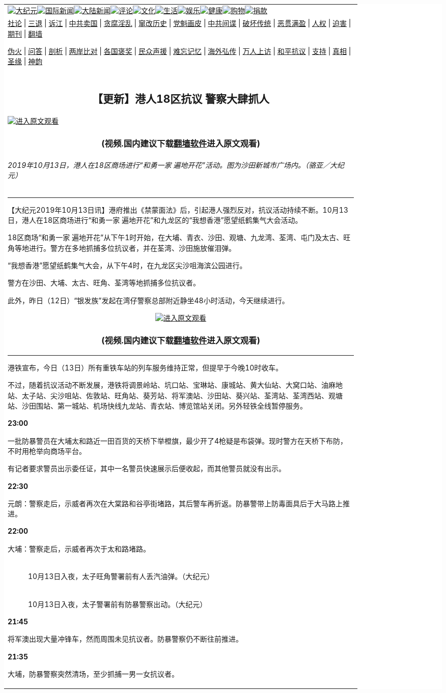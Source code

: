 <a name="1" id="1" target="_blank"></a><span id="1"></span>
<table align=center border="0"><tr><td colspan="2" VALIGN=TOP><a href="/gb/nsc413.md#1"><img src="https://raw.githubusercontent.com/fyvn2199/www/master/t/djy/1.jpg" title="大纪元"></a><a href="/gb/n24hr.md#1"><img src="https://raw.githubusercontent.com/fyvn2199/www/master/t/djy/3.jpg" title="国际新闻"></a><a href="/gb/nsc413.md#1"><img src="https://raw.githubusercontent.com/fyvn2199/www/master/t/djy/4.jpg" title="大陆新闻"></a><a href="/gb/news392.md#1"><img src="https://raw.githubusercontent.com/fyvn2199/www/master/t/djy/5.jpg" title="评论"></a><a href="/gb/news2007.md#1"><img src="https://raw.githubusercontent.com/fyvn2199/www/master/t/djy/6.jpg" title="文化"></a><a href="/gb/news2008.md#1"><img src="https://raw.githubusercontent.com/fyvn2199/www/master/t/djy/7.jpg" title="生活"></a><a href="/gb/ncyule.md#1"><img src="https://raw.githubusercontent.com/fyvn2199/www/master/t/djy/8.jpg" title="娱乐"></a><a href="/gb/nsc1002.md#1"><img src="https://raw.githubusercontent.com/fyvn2199/www/master/t/djy/9.jpg" title="健康"><a href="https://www.youlucky.com"><img src="https://raw.githubusercontent.com/fyvn2199/www/master/t/djy/10.jpg" title="购物"></a><a href="https://donate.epochtimes.com/?utm_medium=epochtimes&utm_source=referral&utm_campaign=donate_button_djyarticleheader"><img src="https://raw.githubusercontent.com/fyvn2199/www/master/t/djy/12.jpg" title="捐款"></a></td></tr>
<tr><td colspan="2" VALIGN=TOP><a target="_blank" href="/gb/9p.md#1">社论</a> | <a target="_blank" href="/gb/nf5657.md#1">三退</a> | <a target="_blank" href="/gb/nf6124.md#1">诉江</a> | <a target="_blank" href="/gb/nf1176117.md#1">中共卖国</a> | <a target="_blank" href="/gb/nf5773.md#1">贪腐淫乱</a> | <a target="_blank" href="/gb/nf1176115.md#1">窜改历史</a> | <a target="_blank" href="/gb/nf1176107.md#1">党魁画皮</a> | <a target="_blank" href="/gb/nf1320400.md#1">中共间谍</a> | <a target="_blank" href="/gb/nf1176114.md#1">破坏传统</a> | <a target="_blank" href="https://github.com/fyvn2199/ntdtv/blob/master/gb/prog447_1.md#1">恶贯满盈</a> | <a target="_blank" href="/gb/ncid278.md#1">人权</a> | <a target="_blank" href="/gb/nf1176111.md#1">迫害</a> | <a target="_blank" href="https://gitlab.com/szzdlab/mh-qikan/blob/master/README.md#1">期刊</a> | <a target="_blank" href="https://github.com/bannedbook/fanqiang/wiki">翻墙</a></p><p><a target="_blank" href="/gb/nf5562.md#1">伪火</a> | <a target="_blank" href="/gb/nf4378.md#1">问答</a> | <a target="_blank" href="/gb/nf5792.md#1">剖析</a> | <a target="_blank" href="/gb/nf5735.md#1">两岸比对</a> | <a target="_blank" href="/gb/nf6119.md#1">各国褒奖</a> | <a target="_blank" href="/gb/nf6120.md#1">民众声援</a> | <a target="_blank" href="/gb/nf1188594.md#1">难忘记忆</a> | <a target="_blank" href="/gb/nf3180.md#1">海外弘传</a> | <a target="_blank" href="/gb/nf5410.md#1">万人上访</a> | <a target="_blank" href="https://github.com/fyvn2199/ntdtv/blob/master/gb/prog1530_1.md#1">和平抗议</a> | <a target="_blank" href="/gb/nf4386.md#1">支持</a> | <a target="_blank" href="/gb/nf4389.md#1">真相</a> | <a target="_blank" href="/gb/nf5790.md#1">圣缘</a> | <a target="_blank" href="/gb/nf4786.md#1">神韵</a></td></tr>
<tr><td VALIGN=TOP width="626"><h2 align=center>【更新】港人18区抗议 警察大肆抓人</h2>
<a href="https://git.io/g"><img width="600" src="https://raw.githubusercontent.com/fyvn2199/djy/master/gb/300/djtsp.jpg"title="进入原文观看"  alt="进入原文观看"></a><h3 align=center>(视频.国内建议下载<a href="https://github.com/bannedbook/fanqiang/wiki">翻墙软件</a>进入原文观看)</h3>
<h6>2019年10月13日，港人在18区商场进行“和勇一家 遍地开花”活动。图为沙田新城市广场内。（骆亚／大纪元）
</h6>
<hr>
	<p>【大纪元2019年10月13日讯】港府推出《<ahref="/gb/tag/%E7%A6%81%E8%92%99%E9%9D%A2%E6%B3%95.md#1">禁蒙面法</a>》后，引起港人强烈反对，<ahref="/gb/tag/%E6%8A%97%E8%AE%AE.md#1">抗议</a>活动持续不断。10月13日，港人在18区商场进行“和勇一家 遍地开花”和九龙区的“我想<ahref="/gb/tag/%E9%A6%99%E6%B8%AF.md#1">香港</a>”愿望纸鹤集气大会活动。</p>
<p>18区商场“和勇一家 遍地开花”从下午1时开始，在大埔、青衣、沙田、观塘、九龙湾、荃湾、屯门及太古、旺角等地进行。警方在多地抓捕多位<ahref="/gb/tag/%E6%8A%97%E8%AE%AE.md#1">抗议</a>者，并在荃湾、沙田施放催泪弹。</p>
<p>“我想<ahref="/gb/tag/%E9%A6%99%E6%B8%AF.md#1">香港</a>”愿望纸鹤集气大会，从下午4时，在九龙区尖沙咀海滨公园进行。</p>
<p>警方在沙田、大埔、太古、旺角、荃湾等地抓捕多位抗议者。</p>
<p>此外，昨日（12日）“银发族”发起在湾仔警察总部附近静坐48小时活动，今天继续进行。</p>
<p style="text-align: center;"><a src=""></a><a href="https://git.io/g"><img width="600" src="https://raw.githubusercontent.com/fyvn2199/djy/master/gb/300/djtsp.jpg" title="进入原文观看"  alt="进入原文观看"></a><h3 align=center>(视频.国内建议下载<a href="https://github.com/bannedbook/fanqiang/wiki">翻墙软件</a>进入原文观看)</h3><hr><a src="https://www.youtube.com/embed/bBBx8yAP1Dg" width="640" b="350" frameborder="0" data-mce-fragment="1"></a></p>
<p>港铁宣布，今日（13日）所有重铁车站的列车服务维持正常，但提早于今晚10时收车。</p>
<p>不过，随着抗议活动不断发展，港铁将调景岭站、坑口站、宝琳站、康城站、黄大仙站、大窝口站、油麻地站、太子站、尖沙咀站、佐敦站、旺角站、葵芳站、将军澳站、沙田站、葵兴站、荃湾站、荃湾西站、观塘站、沙田围站、第一城站、机场快线九龙站、青衣站、博览馆站关闭。另外轻铁全线暂停服务。</p>
<p><strong>23:00</strong></p>
<p>一批防暴警员在大埔太和路近一田百货的天桥下举橙旗，最少开了4枪疑是布袋弹。现时警方在天桥下布防，不时用枪举向商场平台。</p>
<p>有记者要求警员出示委任证，其中一名警员快速展示后便收起，而其他警员就没有出示。</p>
<p><strong>22:30</strong></p>
<p>元朗：警察走后，示威者再次在大棠路和谷亭街堵路，其后警车再折返。防暴警带上防毒面具后于大马路上推进。</p>
<p><strong>22:00</strong></p>
<p>大埔：警察走后，示威者再次于太和路堵路。</p>
<figure id="attachment_11585726" style="width: 600px" class="wp-caption aligncenter"><ahref="https://i.epochtimes.com/assets/uploads/2019/10/photo_2019-10-13_11-29-22.jpg"><img class="size-large wp-image-11585726" src="https://i.epochtimes.com/assets/uploads/2019/10/photo_2019-10-13_11-29-22-600x399.jpg" alt="" width="600" b="399" /></a><figcaption class="wp-caption-text">10月13日入夜，太子旺角警署前有人丢汽油弹。（大纪元）</figcaption></figure>
<figure id="attachment_11585727" style="width: 600px" class="wp-caption aligncenter"><ahref="https://i.epochtimes.com/assets/uploads/2019/10/photo_2019-10-13_11-29-08.jpg"><img class="size-large wp-image-11585727" src="https://i.epochtimes.com/assets/uploads/2019/10/photo_2019-10-13_11-29-08-600x399.jpg" alt="" width="600" b="399" /></a><figcaption class="wp-caption-text">10月13日入夜，太子警署前有防暴警察出动。（大纪元）</figcaption></figure>
<p><strong>21:45</strong></p>
<p>将军澳出现大量冲锋车，然而周围未见抗议者。防暴警察仍不断往前推进。</p>
<p><strong>21:35</strong></p>
<p>大埔，防暴警察突然清场，至少抓捕一男一女抗议者。</p>